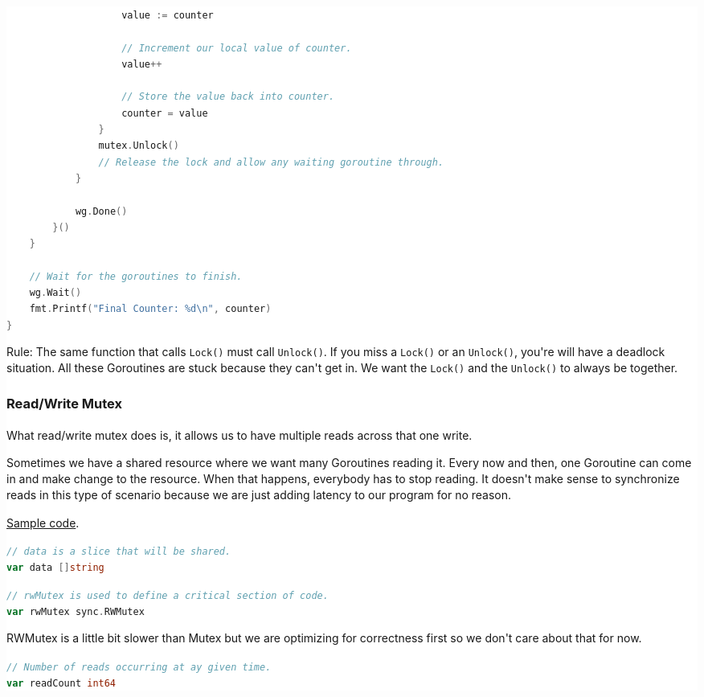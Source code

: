 ```go
					value := counter

					// Increment our local value of counter.
					value++

					// Store the value back into counter.
					counter = value
				}
				mutex.Unlock()
				// Release the lock and allow any waiting goroutine through.
			}

			wg.Done()
		}()
	}

	// Wait for the goroutines to finish.
	wg.Wait()
	fmt.Printf("Final Counter: %d\n", counter)
}
```

Rule: The same function that calls `Lock()` must call `Unlock()`. If you miss a
`Lock()` or an `Unlock()`, you're will have a deadlock situation. All these
Goroutines are stuck because they can't get in. We want the `Lock()` and the
`Unlock()` to always be together.

### Read/Write Mutex

What read/write mutex does is, it allows us to have multiple reads across that
one write.

Sometimes we have a shared resource where we want many Goroutines reading it.
Every now and then, one Goroutine can come in and make change to the resource.
When that happens, everybody has to stop reading. It doesn't make sense to
synchronize reads in this type of scenario because we are just adding latency
to our program for no reason.


[Sample code](example4/example4.go).

```go
// data is a slice that will be shared.
var data []string
```

```go
// rwMutex is used to define a critical section of code.
var rwMutex sync.RWMutex
```

RWMutex is a little bit slower than Mutex but we are optimizing for correctness
first so we don't care about that for now.

```go
// Number of reads occurring at ay given time.
var readCount int64
```
